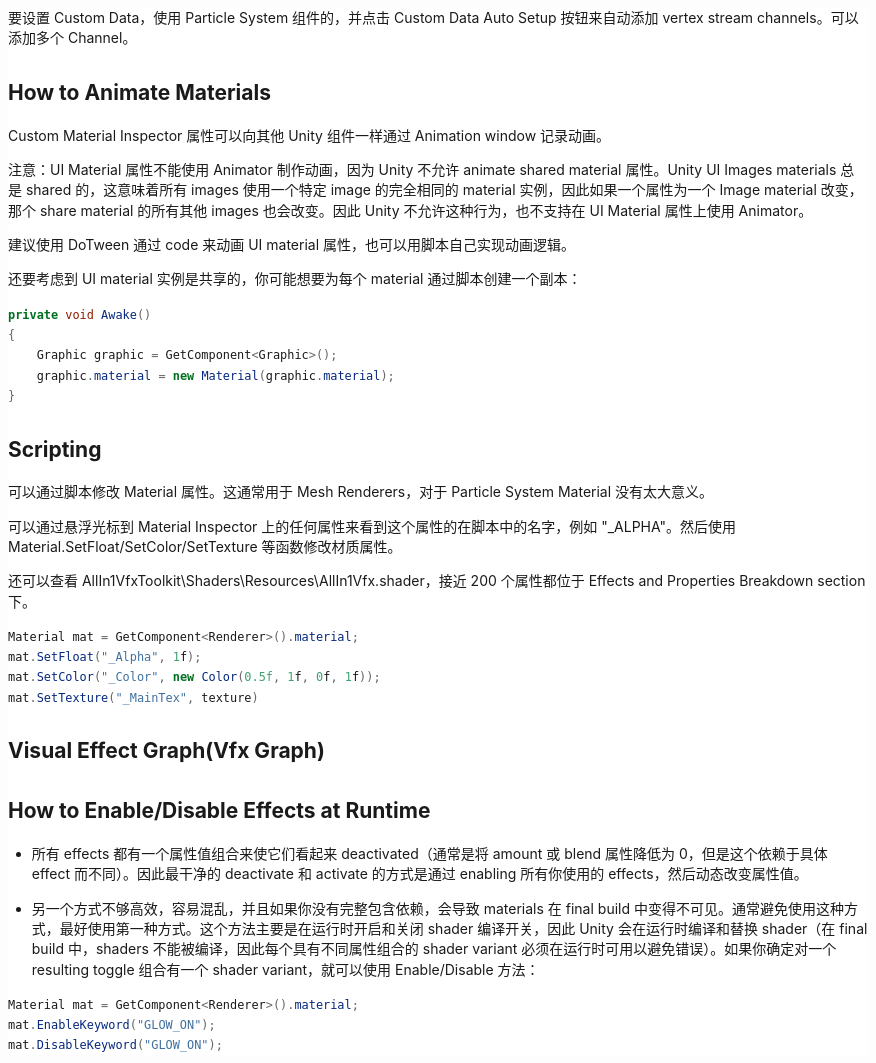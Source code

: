 
要设置 Custom Data，使用 Particle System 组件的，并点击 Custom Data Auto Setup 按钮来自动添加 vertex stream channels。可以添加多个 Channel。

## How to Animate Materials

Custom Material Inspector 属性可以向其他 Unity 组件一样通过 Animation window 记录动画。

注意：UI Material 属性不能使用 Animator 制作动画，因为 Unity 不允许 animate shared material 属性。Unity UI Images materials 总是 shared 的，这意味着所有 images 使用一个特定 image 的完全相同的 material 实例，因此如果一个属性为一个 Image material 改变，那个 share material 的所有其他 images 也会改变。因此 Unity 不允许这种行为，也不支持在 UI Material 属性上使用 Animator。

建议使用 DoTween 通过 code 来动画 UI material 属性，也可以用脚本自己实现动画逻辑。

还要考虑到 UI material 实例是共享的，你可能想要为每个 material 通过脚本创建一个副本：

```C#
private void Awake()
{
	Graphic graphic = GetComponent<Graphic>();
	graphic.material = new Material(graphic.material);
}
```

## Scripting

可以通过脚本修改 Material 属性。这通常用于 Mesh Renderers，对于 Particle System Material 没有太大意义。

可以通过悬浮光标到 Material Inspector 上的任何属性来看到这个属性的在脚本中的名字，例如 "\_ALPHA"。然后使用 Material.SetFloat/SetColor/SetTexture 等函数修改材质属性。

还可以查看 AllIn1VfxToolkit\Shaders\Resources\AllIn1Vfx.shader，接近 200 个属性都位于 Effects and Properties Breakdown section 下。

```C#
Material mat = GetComponent<Renderer>().material;
mat.SetFloat("_Alpha", 1f);
mat.SetColor("_Color", new Color(0.5f, 1f, 0f, 1f));
mat.SetTexture("_MainTex", texture)
```

## Visual Effect Graph(Vfx Graph)

## How to Enable/Disable Effects at Runtime

- 所有 effects 都有一个属性值组合来使它们看起来 deactivated（通常是将 amount 或 blend 属性降低为 0，但是这个依赖于具体 effect 而不同）。因此最干净的 deactivate 和 activate 的方式是通过 enabling 所有你使用的 effects，然后动态改变属性值。

- 另一个方式不够高效，容易混乱，并且如果你没有完整包含依赖，会导致 materials 在 final build 中变得不可见。通常避免使用这种方式，最好使用第一种方式。这个方法主要是在运行时开启和关闭 shader 编译开关，因此 Unity 会在运行时编译和替换 shader（在 final build 中，shaders 不能被编译，因此每个具有不同属性组合的 shader variant 必须在运行时可用以避免错误）。如果你确定对一个 resulting toggle 组合有一个 shader variant，就可以使用 Enable/Disable 方法：

```C#
Material mat = GetComponent<Renderer>().material;
mat.EnableKeyword("GLOW_ON");
mat.DisableKeyword("GLOW_ON");
```

